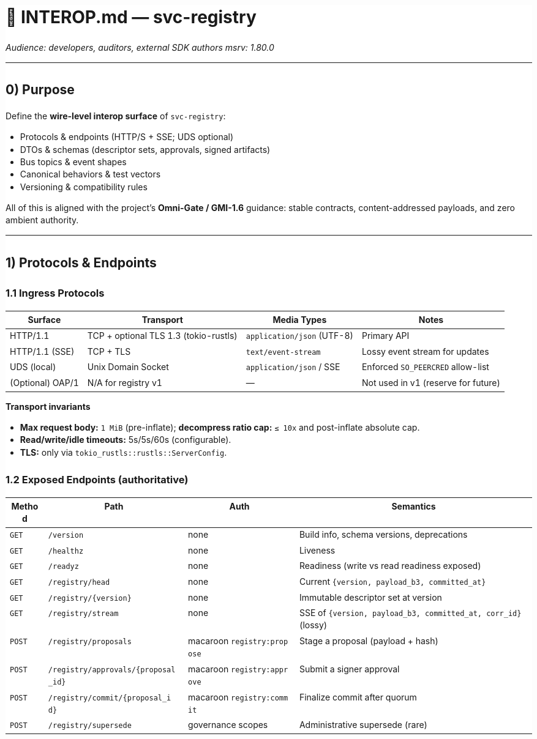 
# 🔗 INTEROP.md — svc-registry

*Audience: developers, auditors, external SDK authors*
*msrv: 1.80.0*

---

## 0) Purpose

Define the **wire-level interop surface** of `svc-registry`:

* Protocols & endpoints (HTTP/S + SSE; UDS optional)
* DTOs & schemas (descriptor sets, approvals, signed artifacts)
* Bus topics & event shapes
* Canonical behaviors & test vectors
* Versioning & compatibility rules

All of this is aligned with the project’s **Omni-Gate / GMI-1.6** guidance: stable contracts, content-addressed payloads, and zero ambient authority.

---

## 1) Protocols & Endpoints

### 1.1 Ingress Protocols

| Surface          | Transport                             | Media Types                | Notes                               |
| ---------------- | ------------------------------------- | -------------------------- | ----------------------------------- |
| HTTP/1.1         | TCP + optional TLS 1.3 (tokio-rustls) | `application/json` (UTF-8) | Primary API                         |
| HTTP/1.1 (SSE)   | TCP + TLS                             | `text/event-stream`        | Lossy event stream for updates      |
| UDS (local)      | Unix Domain Socket                    | `application/json` / SSE   | Enforced `SO_PEERCRED` allow-list   |
| (Optional) OAP/1 | N/A for registry v1                   | —                          | Not used in v1 (reserve for future) |

**Transport invariants**

* **Max request body:** `1 MiB` (pre-inflate); **decompress ratio cap:** `≤ 10x` and post-inflate absolute cap.
* **Read/write/idle timeouts:** 5s/5s/60s (configurable).
* **TLS:** only via `tokio_rustls::rustls::ServerConfig`.

### 1.2 Exposed Endpoints (authoritative)

| Method | Path                                | Auth                        | Semantics                                                     |
| ------ | ----------------------------------- | --------------------------- | ------------------------------------------------------------- |
| `GET`  | `/version`                          | none                        | Build info, schema versions, deprecations                     |
| `GET`  | `/healthz`                          | none                        | Liveness                                                      |
| `GET`  | `/readyz`                           | none                        | Readiness (write vs read readiness exposed)                   |
| `GET`  | `/registry/head`                    | none                        | Current `{version, payload_b3, committed_at}`                 |
| `GET`  | `/registry/{version}`               | none                        | Immutable descriptor set at version                           |
| `GET`  | `/registry/stream`                  | none                        | SSE of `{version, payload_b3, committed_at, corr_id}` (lossy) |
| `POST` | `/registry/proposals`               | macaroon `registry:propose` | Stage a proposal (payload + hash)                             |
| `POST` | `/registry/approvals/{proposal_id}` | macaroon `registry:approve` | Submit a signer approval                                      |
| `POST` | `/registry/commit/{proposal_id}`    | macaroon `registry:commit`  | Finalize commit after quorum                                  |
| `POST` | `/registry/supersede`               | governance scopes           | Administrative supersede (rare)                               |